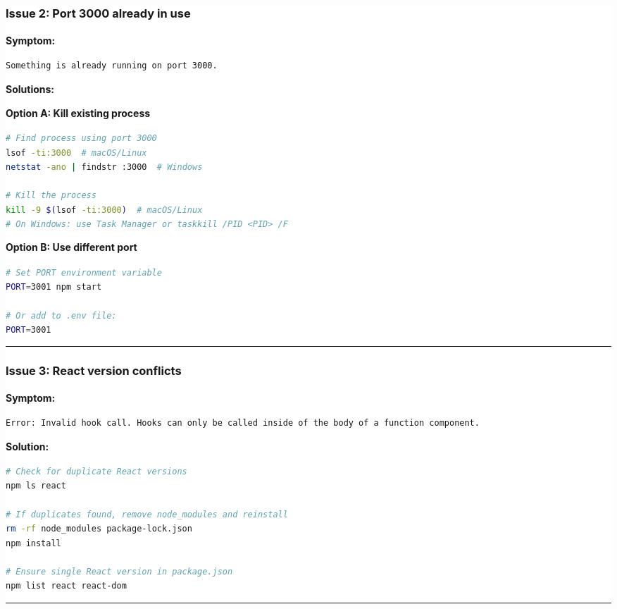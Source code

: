 
### Issue 2: Port 3000 already in use

**Symptom:**

```
Something is already running on port 3000.
```

**Solutions:**

**Option A: Kill existing process**

```bash
# Find process using port 3000
lsof -ti:3000  # macOS/Linux
netstat -ano | findstr :3000  # Windows

# Kill the process
kill -9 $(lsof -ti:3000)  # macOS/Linux
# On Windows: use Task Manager or taskkill /PID <PID> /F
```

**Option B: Use different port**

```bash
# Set PORT environment variable
PORT=3001 npm start

# Or add to .env file:
PORT=3001
```

---

### Issue 3: React version conflicts

**Symptom:**

```
Error: Invalid hook call. Hooks can only be called inside of the body of a function component.
```

**Solution:**

```bash
# Check for duplicate React versions
npm ls react

# If duplicates found, remove node_modules and reinstall
rm -rf node_modules package-lock.json
npm install

# Ensure single React version in package.json
npm list react react-dom
```

---

